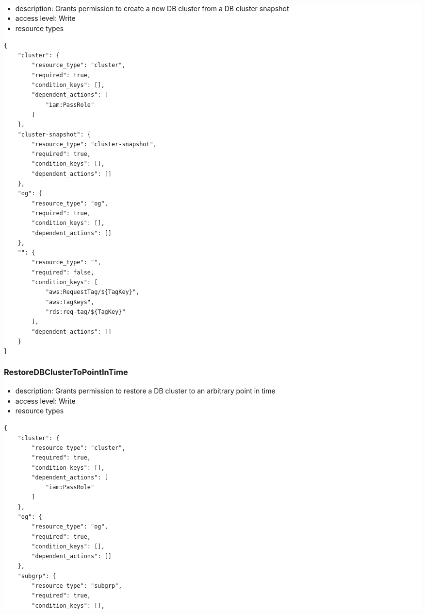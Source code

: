 - description: Grants permission to create a new DB cluster from a DB cluster snapshot
- access level: Write
- resource types

```
{
    "cluster": {
        "resource_type": "cluster",
        "required": true,
        "condition_keys": [],
        "dependent_actions": [
            "iam:PassRole"
        ]
    },
    "cluster-snapshot": {
        "resource_type": "cluster-snapshot",
        "required": true,
        "condition_keys": [],
        "dependent_actions": []
    },
    "og": {
        "resource_type": "og",
        "required": true,
        "condition_keys": [],
        "dependent_actions": []
    },
    "": {
        "resource_type": "",
        "required": false,
        "condition_keys": [
            "aws:RequestTag/${TagKey}",
            "aws:TagKeys",
            "rds:req-tag/${TagKey}"
        ],
        "dependent_actions": []
    }
}
```

### RestoreDBClusterToPointInTime

- description: Grants permission to restore a DB cluster to an arbitrary point in time
- access level: Write
- resource types

```
{
    "cluster": {
        "resource_type": "cluster",
        "required": true,
        "condition_keys": [],
        "dependent_actions": [
            "iam:PassRole"
        ]
    },
    "og": {
        "resource_type": "og",
        "required": true,
        "condition_keys": [],
        "dependent_actions": []
    },
    "subgrp": {
        "resource_type": "subgrp",
        "required": true,
        "condition_keys": [],
```